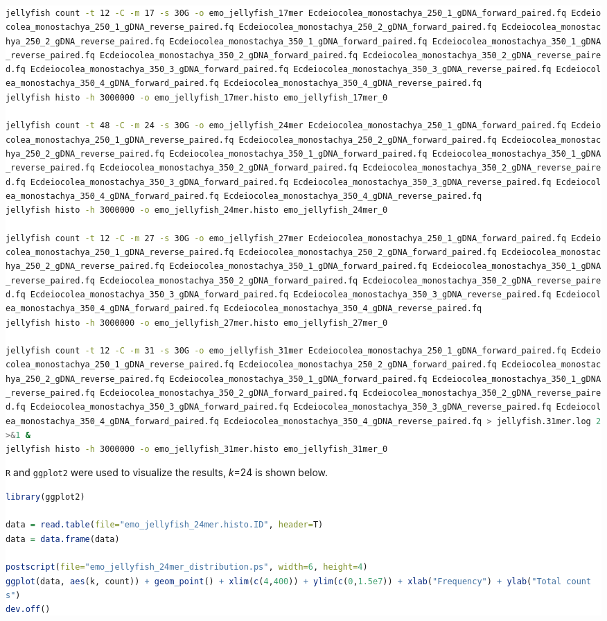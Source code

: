 ```bash
jellyfish count -t 12 -C -m 17 -s 30G -o emo_jellyfish_17mer Ecdeiocolea_monostachya_250_1_gDNA_forward_paired.fq Ecdeiocolea_monostachya_250_1_gDNA_reverse_paired.fq Ecdeiocolea_monostachya_250_2_gDNA_forward_paired.fq Ecdeiocolea_monostachya_250_2_gDNA_reverse_paired.fq Ecdeiocolea_monostachya_350_1_gDNA_forward_paired.fq Ecdeiocolea_monostachya_350_1_gDNA_reverse_paired.fq Ecdeiocolea_monostachya_350_2_gDNA_forward_paired.fq Ecdeiocolea_monostachya_350_2_gDNA_reverse_paired.fq Ecdeiocolea_monostachya_350_3_gDNA_forward_paired.fq Ecdeiocolea_monostachya_350_3_gDNA_reverse_paired.fq Ecdeiocolea_monostachya_350_4_gDNA_forward_paired.fq Ecdeiocolea_monostachya_350_4_gDNA_reverse_paired.fq
jellyfish histo -h 3000000 -o emo_jellyfish_17mer.histo emo_jellyfish_17mer_0

jellyfish count -t 48 -C -m 24 -s 30G -o emo_jellyfish_24mer Ecdeiocolea_monostachya_250_1_gDNA_forward_paired.fq Ecdeiocolea_monostachya_250_1_gDNA_reverse_paired.fq Ecdeiocolea_monostachya_250_2_gDNA_forward_paired.fq Ecdeiocolea_monostachya_250_2_gDNA_reverse_paired.fq Ecdeiocolea_monostachya_350_1_gDNA_forward_paired.fq Ecdeiocolea_monostachya_350_1_gDNA_reverse_paired.fq Ecdeiocolea_monostachya_350_2_gDNA_forward_paired.fq Ecdeiocolea_monostachya_350_2_gDNA_reverse_paired.fq Ecdeiocolea_monostachya_350_3_gDNA_forward_paired.fq Ecdeiocolea_monostachya_350_3_gDNA_reverse_paired.fq Ecdeiocolea_monostachya_350_4_gDNA_forward_paired.fq Ecdeiocolea_monostachya_350_4_gDNA_reverse_paired.fq
jellyfish histo -h 3000000 -o emo_jellyfish_24mer.histo emo_jellyfish_24mer_0

jellyfish count -t 12 -C -m 27 -s 30G -o emo_jellyfish_27mer Ecdeiocolea_monostachya_250_1_gDNA_forward_paired.fq Ecdeiocolea_monostachya_250_1_gDNA_reverse_paired.fq Ecdeiocolea_monostachya_250_2_gDNA_forward_paired.fq Ecdeiocolea_monostachya_250_2_gDNA_reverse_paired.fq Ecdeiocolea_monostachya_350_1_gDNA_forward_paired.fq Ecdeiocolea_monostachya_350_1_gDNA_reverse_paired.fq Ecdeiocolea_monostachya_350_2_gDNA_forward_paired.fq Ecdeiocolea_monostachya_350_2_gDNA_reverse_paired.fq Ecdeiocolea_monostachya_350_3_gDNA_forward_paired.fq Ecdeiocolea_monostachya_350_3_gDNA_reverse_paired.fq Ecdeiocolea_monostachya_350_4_gDNA_forward_paired.fq Ecdeiocolea_monostachya_350_4_gDNA_reverse_paired.fq
jellyfish histo -h 3000000 -o emo_jellyfish_27mer.histo emo_jellyfish_27mer_0

jellyfish count -t 12 -C -m 31 -s 30G -o emo_jellyfish_31mer Ecdeiocolea_monostachya_250_1_gDNA_forward_paired.fq Ecdeiocolea_monostachya_250_1_gDNA_reverse_paired.fq Ecdeiocolea_monostachya_250_2_gDNA_forward_paired.fq Ecdeiocolea_monostachya_250_2_gDNA_reverse_paired.fq Ecdeiocolea_monostachya_350_1_gDNA_forward_paired.fq Ecdeiocolea_monostachya_350_1_gDNA_reverse_paired.fq Ecdeiocolea_monostachya_350_2_gDNA_forward_paired.fq Ecdeiocolea_monostachya_350_2_gDNA_reverse_paired.fq Ecdeiocolea_monostachya_350_3_gDNA_forward_paired.fq Ecdeiocolea_monostachya_350_3_gDNA_reverse_paired.fq Ecdeiocolea_monostachya_350_4_gDNA_forward_paired.fq Ecdeiocolea_monostachya_350_4_gDNA_reverse_paired.fq > jellyfish.31mer.log 2>&1 &
jellyfish histo -h 3000000 -o emo_jellyfish_31mer.histo emo_jellyfish_31mer_0
```

`R` and `ggplot2` were used to visualize the results, *k*=24 is shown below.

```R
library(ggplot2)

data = read.table(file="emo_jellyfish_24mer.histo.ID", header=T)
data = data.frame(data)

postscript(file="emo_jellyfish_24mer_distribution.ps", width=6, height=4)
ggplot(data, aes(k, count)) + geom_point() + xlim(c(4,400)) + ylim(c(0,1.5e7)) + xlab("Frequency") + ylab("Total counts")
dev.off()
```
